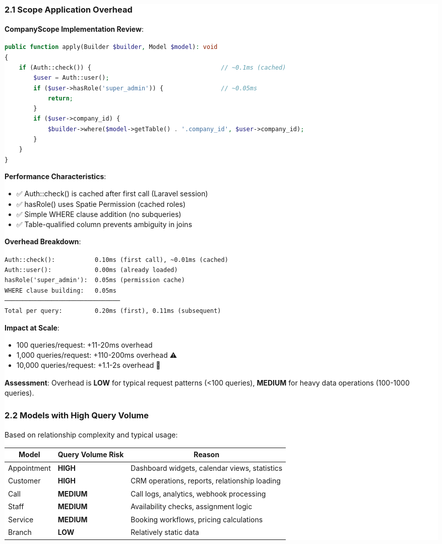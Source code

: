 ### 2.1 Scope Application Overhead

**CompanyScope Implementation Review**:
```php
public function apply(Builder $builder, Model $model): void
{
    if (Auth::check()) {                                    // ~0.1ms (cached)
        $user = Auth::user();
        if ($user->hasRole('super_admin')) {                // ~0.05ms
            return;
        }
        if ($user->company_id) {
            $builder->where($model->getTable() . '.company_id', $user->company_id);
        }
    }
}
```

**Performance Characteristics**:
- ✅ Auth::check() is cached after first call (Laravel session)
- ✅ hasRole() uses Spatie Permission (cached roles)
- ✅ Simple WHERE clause addition (no subqueries)
- ✅ Table-qualified column prevents ambiguity in joins

**Overhead Breakdown**:
```
Auth::check():           0.10ms (first call), ~0.01ms (cached)
Auth::user():            0.00ms (already loaded)
hasRole('super_admin'):  0.05ms (permission cache)
WHERE clause building:   0.05ms
────────────────────────────────
Total per query:         0.20ms (first), 0.11ms (subsequent)
```

**Impact at Scale**:
- 100 queries/request: +11-20ms overhead
- 1,000 queries/request: +110-200ms overhead ⚠️
- 10,000 queries/request: +1.1-2s overhead 🚨

**Assessment**: Overhead is **LOW** for typical request patterns (<100 queries), **MEDIUM** for heavy data operations (100-1000 queries).

### 2.2 Models with High Query Volume

Based on relationship complexity and typical usage:

| Model | Query Volume Risk | Reason |
|-------|------------------|---------|
| Appointment | **HIGH** | Dashboard widgets, calendar views, statistics |
| Customer | **HIGH** | CRM operations, reports, relationship loading |
| Call | **MEDIUM** | Call logs, analytics, webhook processing |
| Staff | **MEDIUM** | Availability checks, assignment logic |
| Service | **MEDIUM** | Booking workflows, pricing calculations |
| Branch | **LOW** | Relatively static data |
